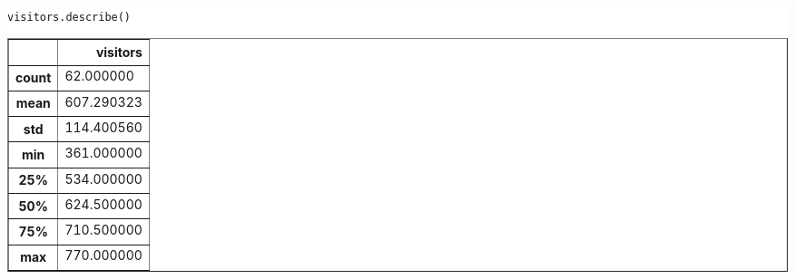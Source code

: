 </div>




```python
visitors.describe()
```




<div>
<style scoped>
    .dataframe tbody tr th:only-of-type {
        vertical-align: middle;
    }

    .dataframe tbody tr th {
        vertical-align: top;
    }

    .dataframe thead th {
        text-align: right;
    }
</style>
<table border="1" class="dataframe">
  <thead>
    <tr style="text-align: right;">
      <th></th>
      <th>visitors</th>
    </tr>
  </thead>
  <tbody>
    <tr>
      <th>count</th>
      <td>62.000000</td>
    </tr>
    <tr>
      <th>mean</th>
      <td>607.290323</td>
    </tr>
    <tr>
      <th>std</th>
      <td>114.400560</td>
    </tr>
    <tr>
      <th>min</th>
      <td>361.000000</td>
    </tr>
    <tr>
      <th>25%</th>
      <td>534.000000</td>
    </tr>
    <tr>
      <th>50%</th>
      <td>624.500000</td>
    </tr>
    <tr>
      <th>75%</th>
      <td>710.500000</td>
    </tr>
    <tr>
      <th>max</th>
      <td>770.000000</td>
    </tr>
  </tbody>
</table>